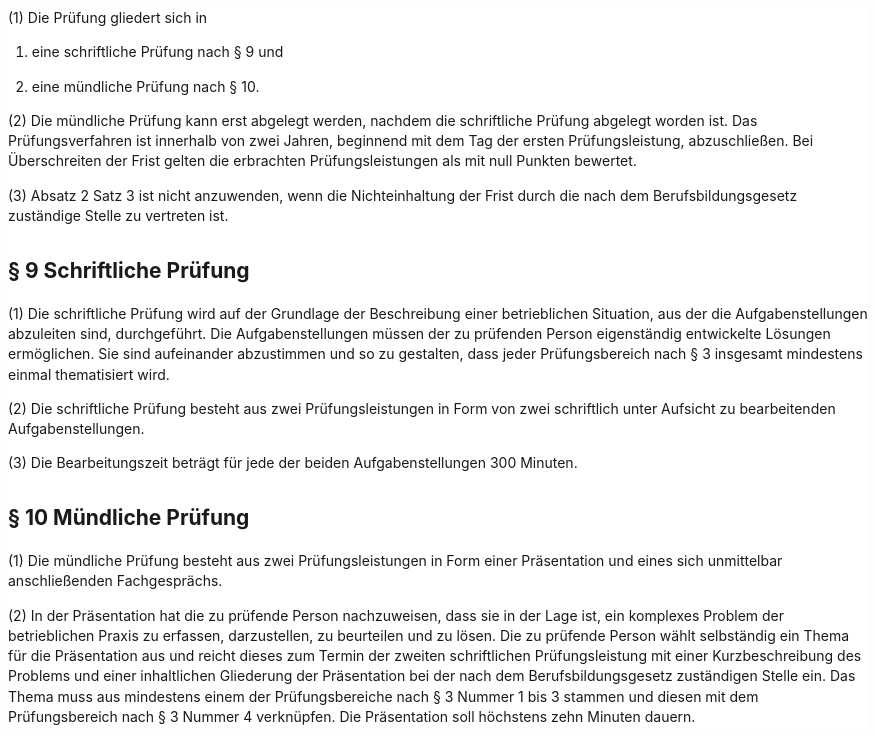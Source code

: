 (1) Die Prüfung gliedert sich in

1.  eine schriftliche Prüfung nach § 9 und


2.  eine mündliche Prüfung nach § 10.




(2) Die mündliche Prüfung kann erst abgelegt werden, nachdem die
schriftliche Prüfung abgelegt worden ist. Das Prüfungsverfahren ist
innerhalb von zwei Jahren, beginnend mit dem Tag der ersten
Prüfungsleistung, abzuschließen. Bei Überschreiten der Frist gelten
die erbrachten Prüfungsleistungen als mit null Punkten bewertet.

(3) Absatz 2 Satz 3 ist nicht anzuwenden, wenn die Nichteinhaltung der
Frist durch die nach dem Berufsbildungsgesetz zuständige Stelle zu
vertreten ist.


## § 9 Schriftliche Prüfung

(1) Die schriftliche Prüfung wird auf der Grundlage der Beschreibung
einer betrieblichen Situation, aus der die Aufgabenstellungen
abzuleiten sind, durchgeführt. Die Aufgabenstellungen müssen der zu
prüfenden Person eigenständig entwickelte Lösungen ermöglichen. Sie
sind aufeinander abzustimmen und so zu gestalten, dass jeder
Prüfungsbereich nach § 3 insgesamt mindestens einmal thematisiert
wird.

(2) Die schriftliche Prüfung besteht aus zwei Prüfungsleistungen in
Form von zwei schriftlich unter Aufsicht zu bearbeitenden
Aufgabenstellungen.

(3) Die Bearbeitungszeit beträgt für jede der beiden
Aufgabenstellungen 300 Minuten.


## § 10 Mündliche Prüfung

(1) Die mündliche Prüfung besteht aus zwei Prüfungsleistungen in Form
einer Präsentation und eines sich unmittelbar anschließenden
Fachgesprächs.

(2) In der Präsentation hat die zu prüfende Person nachzuweisen, dass
sie in der Lage ist, ein komplexes Problem der betrieblichen Praxis zu
erfassen, darzustellen, zu beurteilen und zu lösen. Die zu prüfende
Person wählt selbständig ein Thema für die Präsentation aus und reicht
dieses zum Termin der zweiten schriftlichen Prüfungsleistung mit einer
Kurzbeschreibung des Problems und einer inhaltlichen Gliederung der
Präsentation bei der nach dem Berufsbildungsgesetz zuständigen Stelle
ein. Das Thema muss aus mindestens einem der Prüfungsbereiche nach § 3
Nummer 1 bis 3 stammen und diesen mit dem Prüfungsbereich nach § 3
Nummer 4 verknüpfen. Die Präsentation soll höchstens zehn Minuten
dauern.
